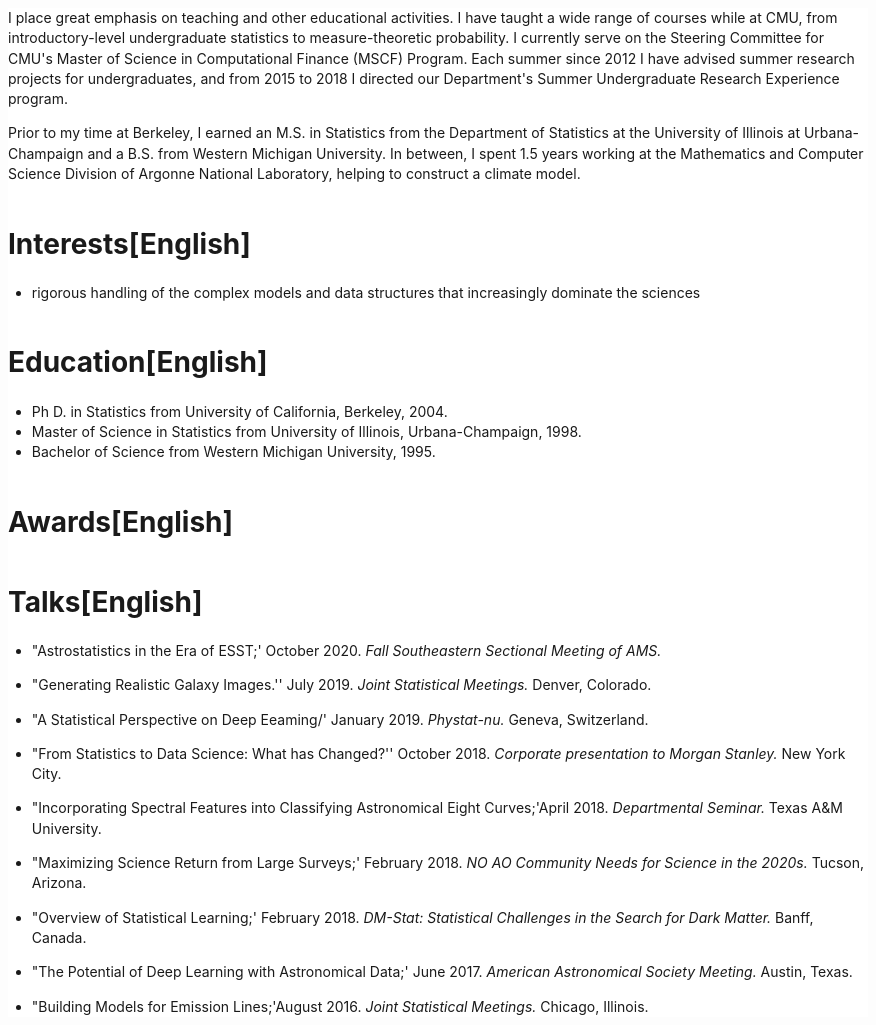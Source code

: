 I place great emphasis on teaching and other educational activities. I have taught a wide range of courses while at CMU, from introductory-level undergraduate statistics to measure-theoretic probability. I currently serve on the Steering Committee for CMU's Master of Science in Computational Finance (MSCF) Program. Each summer since 2012 I have advised summer research projects for undergraduates, and from 2015 to 2018 I directed our Department's Summer Undergraduate Research Experience program.  

Prior to my time at Berkeley, I earned an M.S. in Statistics from the Department of Statistics at the University of Illinois at Urbana-Champaign and a B.S. from Western Michigan University. In between, I spent 1.5 years working at the Mathematics and Computer Science Division of Argonne National Laboratory, helping to construct a climate model.

# Interests[English]
  - rigorous handling of the complex models and data structures that increasingly dominate the sciences

# Education[English]
  - Ph D. in Statistics from University of California, Berkeley, 2004.
  - Master of Science in Statistics from University of Illinois, Urbana-Champaign, 1998.
  - Bachelor of Science from Western Michigan University, 1995.


# Awards[English]


# Talks[English]
  - &quot;Astrostatistics in the Era of ESST;&#39; October 2020. _Fall Southeastern Sectional Meeting of AMS._

  - &quot;Generating Realistic Galaxy Images.&#39;&#39; July 2019. _Joint Statistical Meetings._ Denver, Colorado.

  - &quot;A Statistical Perspective on Deep Eeaming/&#39; January 2019. _Phystat-nu._ Geneva, Switzerland.

  - &quot;From Statistics to Data Science: What has Changed?&#39;&#39; October 2018. _Corporate presentation to Morgan Stanley._ New York City.

  - &quot;Incorporating Spectral Features into Classifying Astronomical Eight Curves;&#39;April 2018. _Departmental Seminar._ Texas A&amp;M University.

  - &quot;Maximizing Science Return from Large Surveys;&#39; February 2018. _NO AO Community Needs for Science in the 2020s._ Tucson, Arizona.

  - &quot;Overview of Statistical Learning;&#39; February 2018. _DM-Stat: Statistical Challenges in the Search for Dark Matter._ Banff, Canada.

  - &quot;The Potential of Deep Learning with Astronomical Data;&#39; June 2017. _American Astronomical Society Meeting._ Austin, Texas.

  - &quot;Building Models for Emission Lines;&#39;August 2016. _Joint Statistical Meetings._ Chicago, Illinois.
